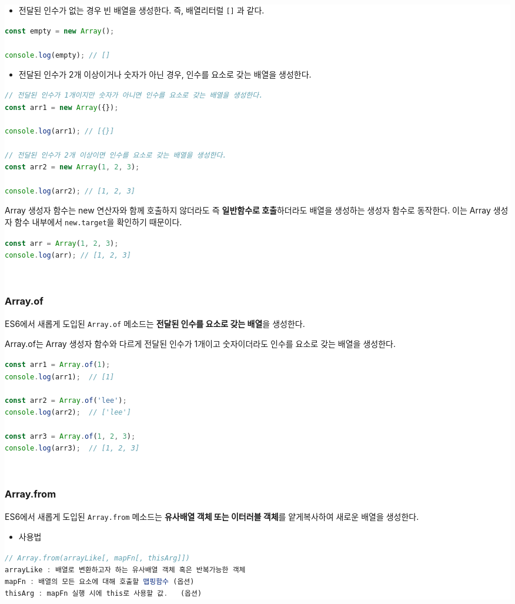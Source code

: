 - 전달된 인수가 없는 경우 빈 배열을 생성한다. 즉, 배열리터럴 `[]` 과 같다.

```js
const empty = new Array();

console.log(empty); // []
```

- 전달된 인수가 2개 이상이거나 숫자가 아닌 경우, 인수를 요소로 갖는 배열을 생성한다.

```js
// 전달된 인수가 1개이지만 숫자가 아니면 인수를 요소로 갖는 배열을 생성한다.
const arr1 = new Array({});

console.log(arr1); // [{}]

// 전달된 인수가 2개 이상이면 인수를 요소로 갖는 배열을 생성한다.
const arr2 = new Array(1, 2, 3);

console.log(arr2); // [1, 2, 3]
```

Array 생성자 함수는 new 연산자와 함께 호출하지 않더라도 즉 <strong>일반함수로 호출</strong>하더라도 배열을 생성하는 생성자 함수로 동작한다. 이는 Array 생성자 함수 내부에서 `new.target`을 확인하기 때문이다.

```js
const arr = Array(1, 2, 3);
console.log(arr); // [1, 2, 3]
```

<br>

### Array.of

ES6에서 새롭게 도입된 `Array.of` 메소드는 <strong>전달된 인수를 요소로 갖는 배열</strong>을 생성한다.

Array.of는 Array 생성자 함수와 다르게 전달된 인수가 1개이고 숫자이더라도 인수를 요소로 갖는 배열을 생성한다.

```js
const arr1 = Array.of(1);
console.log(arr1);  // [1]

const arr2 = Array.of('lee');
console.log(arr2);  // ['lee']

const arr3 = Array.of(1, 2, 3);
console.log(arr3);  // [1, 2, 3]
```

<br>

### Array.from

ES6에서 새롭게 도입된 `Array.from` 메소드는 <strong>유사배열 객체 또는 이터러블 객체</strong>를 얕게복사하여 새로운 배열을 생성한다.

- 사용법

```js
// Array.from(arrayLike[, mapFn[, thisArg]])
arrayLike : 배열로 변환하고자 하는 유사배열 객체 혹은 반복가능한 객체
mapFn : 배열의 모든 요소에 대해 호출할 맵핑함수 (옵션)
thisArg : mapFn 실행 시에 this로 사용할 값.   (옵션)
```
